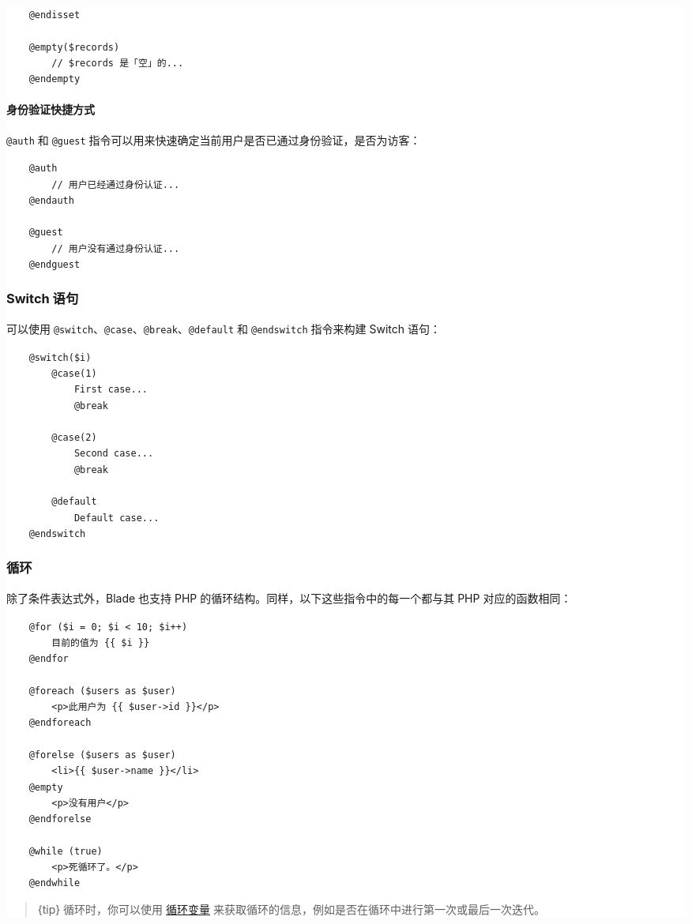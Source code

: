 ```
    @endisset
    
    @empty($records)
        // $records 是「空」的...
    @endempty
```
#### 身份验证快捷方式

`@auth` 和 `@guest` 指令可以用来快速确定当前用户是否已通过身份验证，是否为访客：
```
    @auth
        // 用户已经通过身份认证...
    @endauth
    
    @guest
        // 用户没有通过身份认证...
    @endguest
```
<a name="switch-statements"></a>
### Switch 语句

可以使用 `@switch`、`@case`、`@break`、`@default` 和 `@endswitch` 指令来构建 Switch 语句：
```
    @switch($i)
        @case(1)
            First case...
            @break
    
        @case(2)
            Second case...
            @break
    
        @default
            Default case...
    @endswitch
```
<a name="loops"></a>
### 循环

除了条件表达式外，Blade 也支持 PHP 的循环结构。同样，以下这些指令中的每一个都与其 PHP 对应的函数相同：
```
    @for ($i = 0; $i < 10; $i++)
        目前的值为 {{ $i }}
    @endfor
    
    @foreach ($users as $user)
        <p>此用户为 {{ $user->id }}</p>
    @endforeach
    
    @forelse ($users as $user)
        <li>{{ $user->name }}</li>
    @empty
        <p>没有用户</p>
    @endforelse
    
    @while (true)
        <p>死循环了。</p>
    @endwhile
```
> {tip} 循环时，你可以使用 [循环变量](#the-loop-variable) 来获取循环的信息，例如是否在循环中进行第一次或最后一次迭代。
